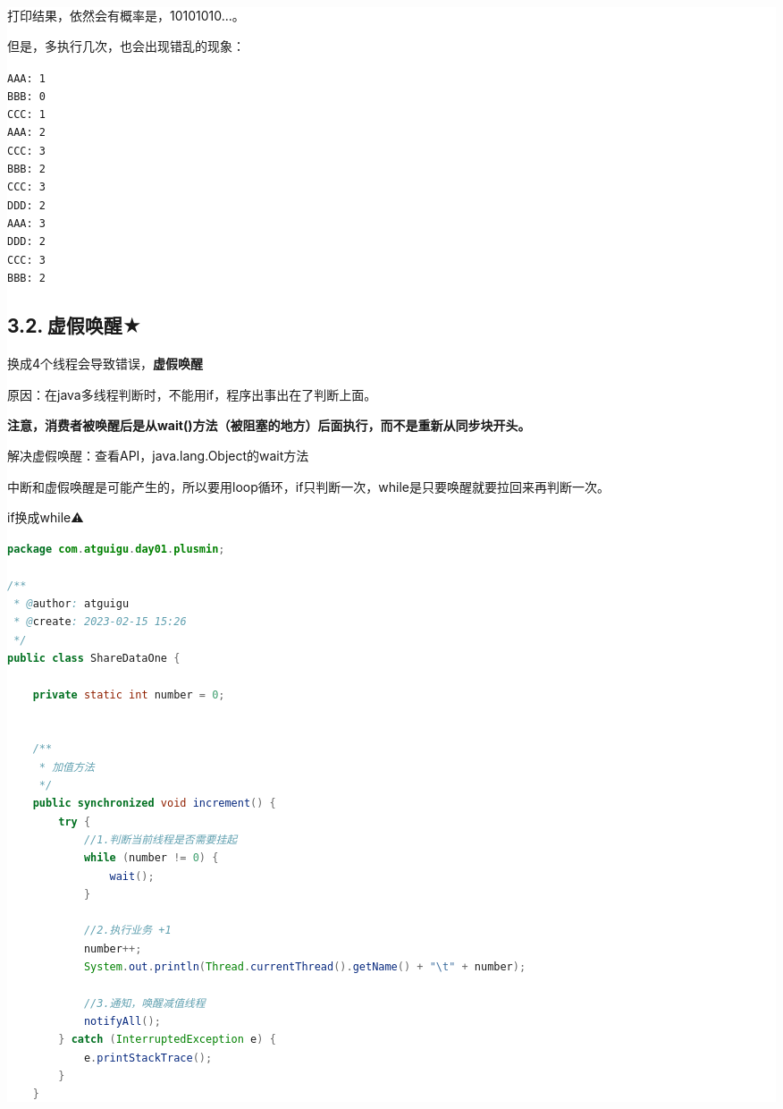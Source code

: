 打印结果，依然会有概率是，10101010...。

但是，多执行几次，也会出现错乱的现象：

```
AAA: 1
BBB: 0
CCC: 1
AAA: 2
CCC: 3
BBB: 2
CCC: 3
DDD: 2
AAA: 3
DDD: 2
CCC: 3
BBB: 2
```



## 3.2. 虚假唤醒★

换成4个线程会导致错误，**虚假唤醒**

原因：在java多线程判断时，不能用if，程序出事出在了判断上面。

**注意，消费者被唤醒后是从wait()方法（被阻塞的地方）后面执行，而不是重新从同步块开头。**



解决虚假唤醒：查看API，java.lang.Object的wait方法

中断和虚假唤醒是可能产生的，所以要用loop循环，if只判断一次，while是只要唤醒就要拉回来再判断一次。

if换成while⚠️

```java
package com.atguigu.day01.plusmin;

/**
 * @author: atguigu
 * @create: 2023-02-15 15:26
 */
public class ShareDataOne {

    private static int number = 0;


    /**
     * 加值方法
     */
    public synchronized void increment() {
        try {
            //1.判断当前线程是否需要挂起
            while (number != 0) {
                wait();
            }

            //2.执行业务 +1
            number++;
            System.out.println(Thread.currentThread().getName() + "\t" + number);

            //3.通知，唤醒减值线程
            notifyAll();
        } catch (InterruptedException e) {
            e.printStackTrace();
        }
    }
```